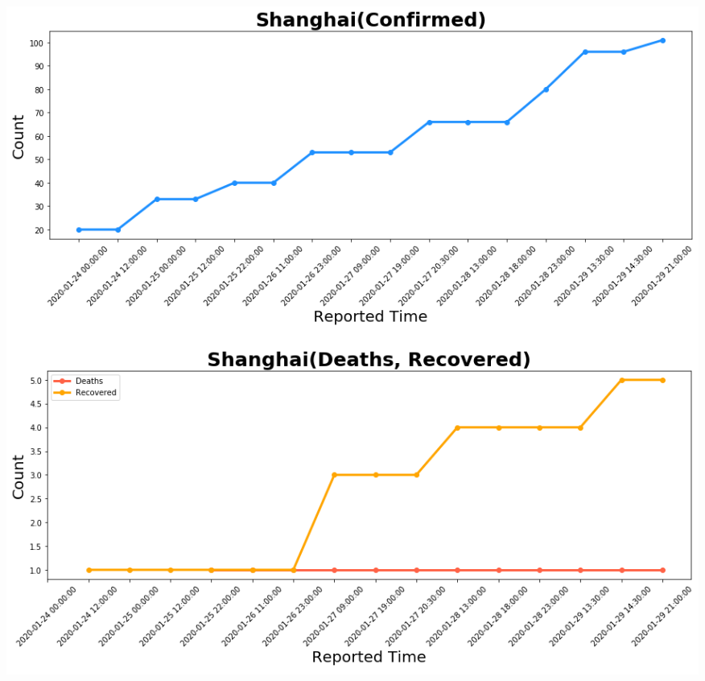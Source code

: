 ![png](/assets/img/post_img/2020-01-30-corona/output_37_15.png)



![png](/assets/img/post_img/2020-01-30-corona/output_37_16.png)


